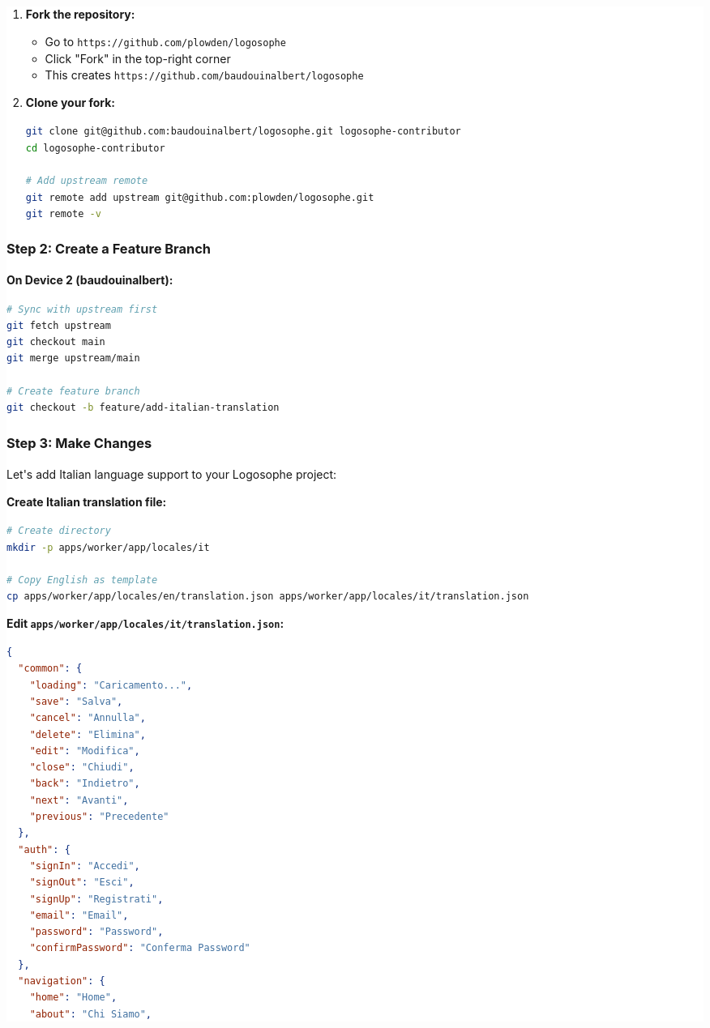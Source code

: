 1. **Fork the repository:**
   - Go to `https://github.com/plowden/logosophe`
   - Click "Fork" in the top-right corner
   - This creates `https://github.com/baudouinalbert/logosophe`

2. **Clone your fork:**
   ```bash
   git clone git@github.com:baudouinalbert/logosophe.git logosophe-contributor
   cd logosophe-contributor
   
   # Add upstream remote
   git remote add upstream git@github.com:plowden/logosophe.git
   git remote -v
   ```

### Step 2: Create a Feature Branch

**On Device 2 (baudouinalbert):**

```bash
# Sync with upstream first
git fetch upstream
git checkout main
git merge upstream/main

# Create feature branch
git checkout -b feature/add-italian-translation
```

### Step 3: Make Changes

Let's add Italian language support to your Logosophe project:

**Create Italian translation file:**
```bash
# Create directory
mkdir -p apps/worker/app/locales/it

# Copy English as template
cp apps/worker/app/locales/en/translation.json apps/worker/app/locales/it/translation.json
```

**Edit `apps/worker/app/locales/it/translation.json`:**
```json
{
  "common": {
    "loading": "Caricamento...",
    "save": "Salva",
    "cancel": "Annulla",
    "delete": "Elimina",
    "edit": "Modifica",
    "close": "Chiudi",
    "back": "Indietro",
    "next": "Avanti",
    "previous": "Precedente"
  },
  "auth": {
    "signIn": "Accedi",
    "signOut": "Esci",
    "signUp": "Registrati",
    "email": "Email",
    "password": "Password",
    "confirmPassword": "Conferma Password"
  },
  "navigation": {
    "home": "Home",
    "about": "Chi Siamo",
```